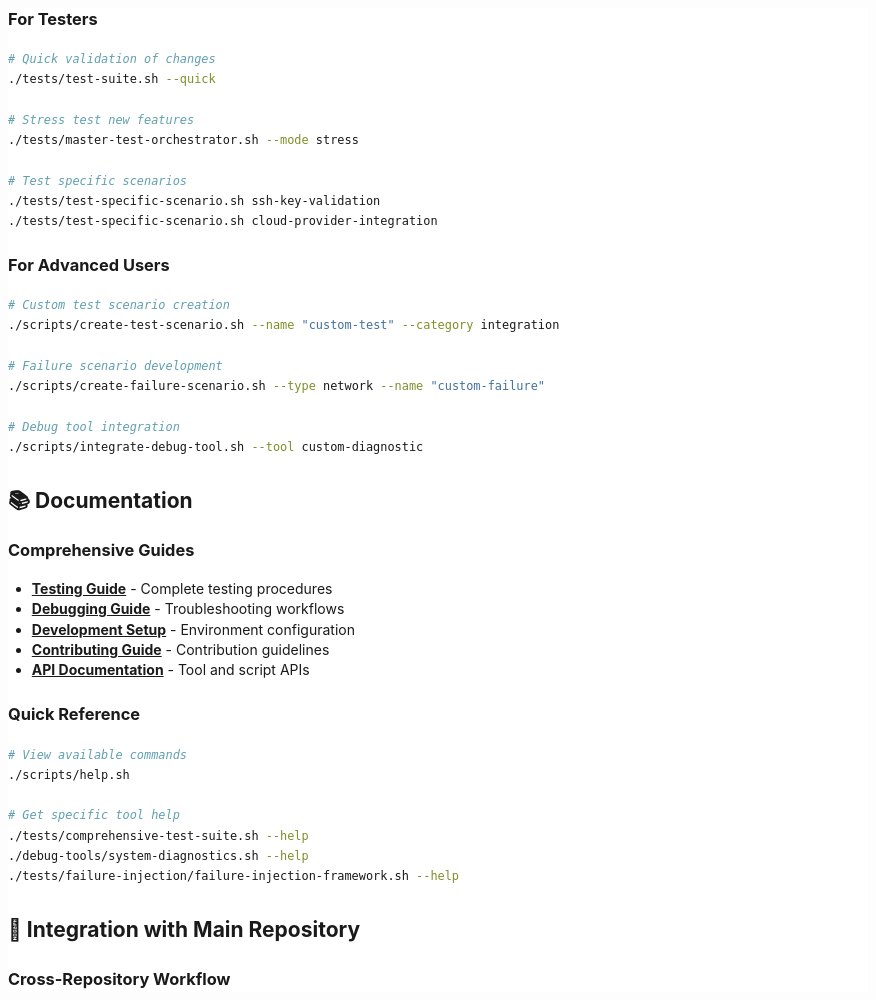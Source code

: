 ### For Testers

```bash
# Quick validation of changes
./tests/test-suite.sh --quick

# Stress test new features
./tests/master-test-orchestrator.sh --mode stress

# Test specific scenarios
./tests/test-specific-scenario.sh ssh-key-validation
./tests/test-specific-scenario.sh cloud-provider-integration
```

### For Advanced Users

```bash
# Custom test scenario creation
./scripts/create-test-scenario.sh --name "custom-test" --category integration

# Failure scenario development
./scripts/create-failure-scenario.sh --type network --name "custom-failure"

# Debug tool integration
./scripts/integrate-debug-tool.sh --tool custom-diagnostic
```

## 📚 Documentation

### Comprehensive Guides

- **[Testing Guide](docs/TESTING_GUIDE.md)** - Complete testing procedures
- **[Debugging Guide](docs/DEBUGGING_GUIDE.md)** - Troubleshooting workflows
- **[Development Setup](docs/DEVELOPMENT_SETUP.md)** - Environment configuration
- **[Contributing Guide](docs/CONTRIBUTING.md)** - Contribution guidelines
- **[API Documentation](docs/API.md)** - Tool and script APIs

### Quick Reference

```bash
# View available commands
./scripts/help.sh

# Get specific tool help
./tests/comprehensive-test-suite.sh --help
./debug-tools/system-diagnostics.sh --help
./tests/failure-injection/failure-injection-framework.sh --help
```

## 🔗 Integration with Main Repository

### Cross-Repository Workflow
